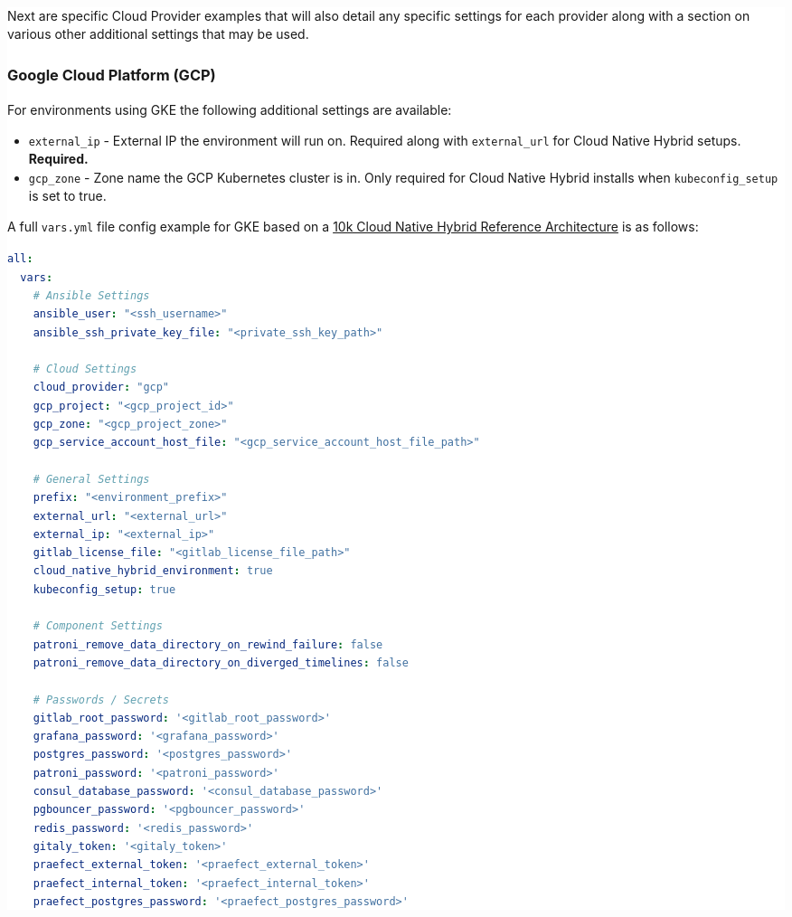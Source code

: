Next are specific Cloud Provider examples that will also detail any specific settings for each provider along with a section on various other additional settings that may be used. 

### Google Cloud Platform (GCP)

For environments using GKE the following additional settings are available:

- `external_ip` - External IP the environment will run on. Required along with `external_url` for Cloud Native Hybrid setups. **Required.**
- `gcp_zone` - Zone name the GCP Kubernetes cluster is in. Only required for Cloud Native Hybrid installs when `kubeconfig_setup` is set to true.

A full `vars.yml` file config example for GKE based on a [10k Cloud Native Hybrid Reference Architecture](https://docs.gitlab.com/ee/administration/reference_architectures/10k_users.html#cloud-native-hybrid-reference-architecture-with-helm-charts-alternative) is as follows:

```yml
all:
  vars:
    # Ansible Settings
    ansible_user: "<ssh_username>"
    ansible_ssh_private_key_file: "<private_ssh_key_path>"

    # Cloud Settings
    cloud_provider: "gcp"
    gcp_project: "<gcp_project_id>"
    gcp_zone: "<gcp_project_zone>"
    gcp_service_account_host_file: "<gcp_service_account_host_file_path>"

    # General Settings
    prefix: "<environment_prefix>"
    external_url: "<external_url>"
    external_ip: "<external_ip>"
    gitlab_license_file: "<gitlab_license_file_path>"
    cloud_native_hybrid_environment: true
    kubeconfig_setup: true

    # Component Settings
    patroni_remove_data_directory_on_rewind_failure: false
    patroni_remove_data_directory_on_diverged_timelines: false

    # Passwords / Secrets
    gitlab_root_password: '<gitlab_root_password>'
    grafana_password: '<grafana_password>'
    postgres_password: '<postgres_password>'
    patroni_password: '<patroni_password>'
    consul_database_password: '<consul_database_password>'
    pgbouncer_password: '<pgbouncer_password>'
    redis_password: '<redis_password>'
    gitaly_token: '<gitaly_token>'
    praefect_external_token: '<praefect_external_token>'
    praefect_internal_token: '<praefect_internal_token>'
    praefect_postgres_password: '<praefect_postgres_password>'
```

